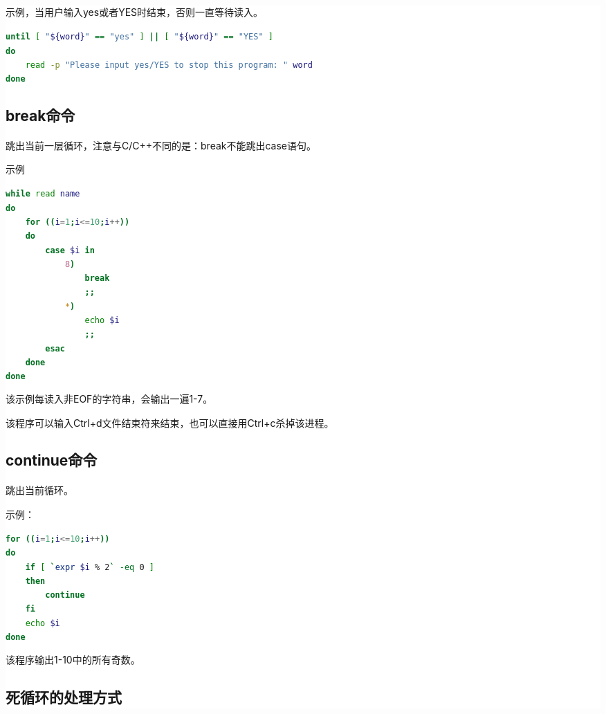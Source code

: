 示例，当用户输入yes或者YES时结束，否则一直等待读入。

```bash
until [ "${word}" == "yes" ] || [ "${word}" == "YES" ]
do
    read -p "Please input yes/YES to stop this program: " word
done
```

## break命令

跳出当前一层循环，注意与C/C++不同的是：break不能跳出case语句。

示例

```bash
while read name
do
    for ((i=1;i<=10;i++))
    do
        case $i in
            8)
                break
                ;;
            *)
                echo $i
                ;;
        esac
    done
done
```

该示例每读入非EOF的字符串，会输出一遍1-7。

该程序可以输入Ctrl+d文件结束符来结束，也可以直接用Ctrl+c杀掉该进程。

## continue命令

跳出当前循环。

示例：

```bash
for ((i=1;i<=10;i++))
do
    if [ `expr $i % 2` -eq 0 ]
    then
        continue
    fi
    echo $i
done
```

该程序输出1-10中的所有奇数。

## 死循环的处理方式
